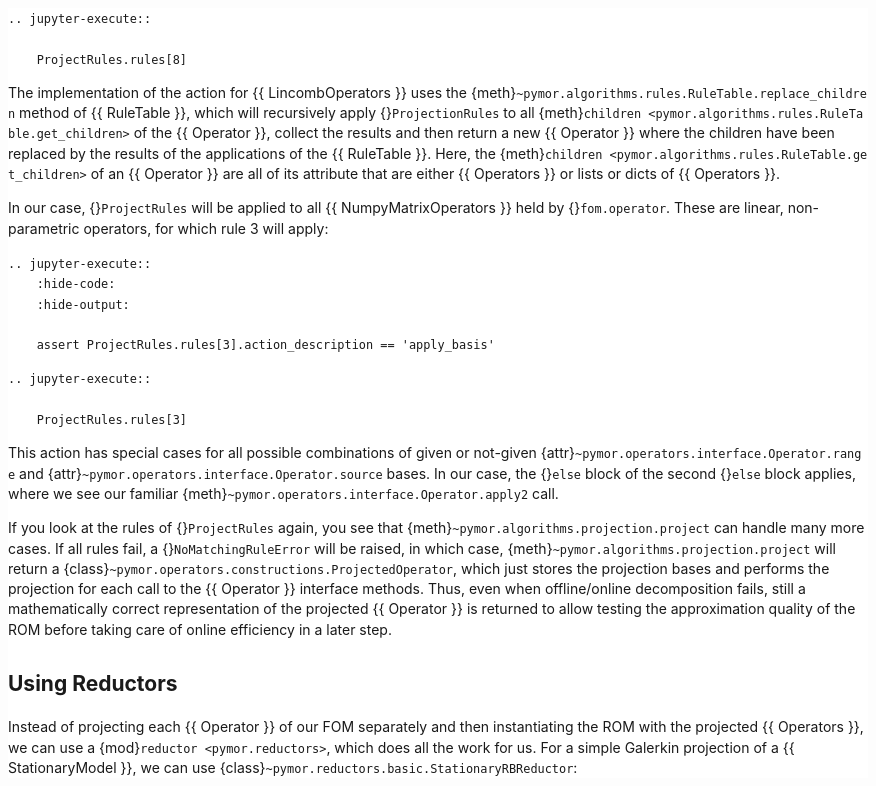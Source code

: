 ```{eval-rst}
.. jupyter-execute::

    ProjectRules.rules[8]
```

The implementation of the action for {{ LincombOperators }} uses the
{meth}`~pymor.algorithms.rules.RuleTable.replace_children` method of {{ RuleTable }},
which will recursively apply {}`ProjectionRules` to all
{meth}`children <pymor.algorithms.rules.RuleTable.get_children>` of the
{{ Operator }}, collect the results and then return a new {{ Operator }} where
the children have been replaced by the results of the applications of the
{{ RuleTable }}. Here, the {meth}`children <pymor.algorithms.rules.RuleTable.get_children>`
of an {{ Operator }} are all of its attribute that are either {{ Operators }} or lists or dicts
of {{ Operators }}.

In our case, {}`ProjectRules` will be applied to all {{ NumpyMatrixOperators }} held by
{}`fom.operator`. These are linear, non-parametric operators, for which rule 3
will apply:

```{eval-rst}
.. jupyter-execute::
    :hide-code:
    :hide-output:

    assert ProjectRules.rules[3].action_description == 'apply_basis'
```

```{eval-rst}
.. jupyter-execute::

    ProjectRules.rules[3]
```

This action has special cases for all possible combinations of given or not-given
{attr}`~pymor.operators.interface.Operator.range` and {attr}`~pymor.operators.interface.Operator.source`
bases. In our case, the {}`else` block of the second {}`else` block applies,
where we see our familiar {meth}`~pymor.operators.interface.Operator.apply2` call.

If you look at the rules of {}`ProjectRules` again, you see that
{meth}`~pymor.algorithms.projection.project` can handle many more cases.
If all rules fail, a {}`NoMatchingRuleError` will be raised, in which case,
{meth}`~pymor.algorithms.projection.project` will return a
{class}`~pymor.operators.constructions.ProjectedOperator`, which just stores the
projection bases and performs the projection for each call to the {{ Operator }} interface
methods. Thus, even when offline/online decomposition fails, still a mathematically correct
representation of the projected {{ Operator }} is returned to allow testing the approximation
quality of the ROM before taking care of online efficiency in a later step.

## Using Reductors

Instead of projecting each {{ Operator }} of our FOM separately and then instantiating
the ROM with the projected {{ Operators }}, we can use a {mod}`reductor <pymor.reductors>`,
which does all the work for us. For a simple Galerkin projection of a {{ StationaryModel }},
we can use {class}`~pymor.reductors.basic.StationaryRBReductor`:
